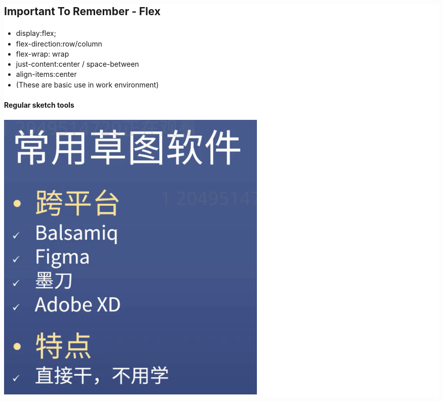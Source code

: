 ## Important To Remember - Flex
* display:flex;
* flex-direction:row/column
* flex-wrap: wrap
* just-content:center / space-between
* align-items:center
* (These are basic use in work environment)

#### Regular sketch tools
<img src="imgs/sketch_tools.png" width="500" alt="Sketch Tools">
